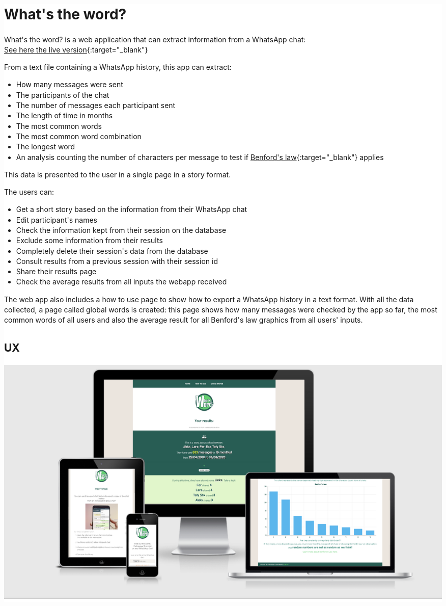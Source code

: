 # What's the word?

What's the word? is a web application that can extract information from a WhatsApp chat:<br/>
[See here the live version](http://fergabi17-whats-the-word.herokuapp.com/){:target="_blank"}

From a text file containing a WhatsApp history, this app can extract:
- How many messages were sent
- The participants of the chat
- The number of messages each participant sent
- The length of time in months
- The most common words
- The most common word combination
- The longest word
- An analysis counting the number of characters per message to test if [Benford's law](https://en.wikipedia.org/wiki/Benford%27s_law){:target="_blank"} applies

This data is presented to the user in a single page in a story format.

The users can:
- Get a short story based on the information from their WhatsApp chat
- Edit participant's names
- Check the information kept from their session on the database
- Exclude some information from their results
- Completely delete their session's data from the database
- Consult results from a previous session with their session id
- Share their results page
- Check the average results from all inputs the webapp received

The web app also includes a how to use page to show how to export a WhatsApp history in a text format.
With all the data collected, a page called global words is created: this page shows how many messages were checked by the app so far, the most common words of all users and also the average result for all Benford's law graphics from all users' inputs.
 
## UX

![1](resources/UX/responsive.png)
